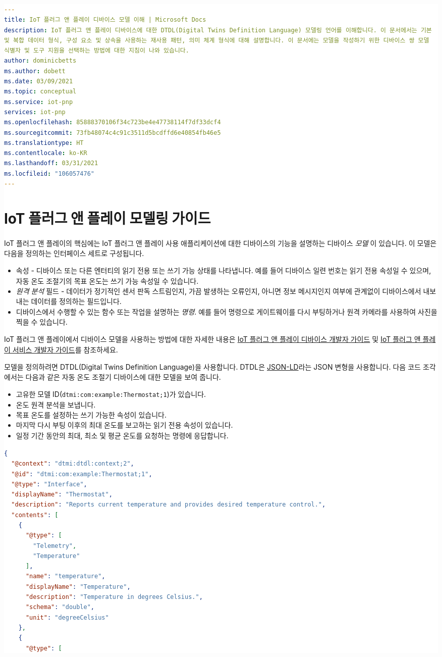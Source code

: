 ```yaml
---
title: IoT 플러그 앤 플레이 디바이스 모델 이해 | Microsoft Docs
description: IoT 플러그 앤 플레이 디바이스에 대한 DTDL(Digital Twins Definition Language) 모델링 언어를 이해합니다. 이 문서에서는 기본 및 복합 데이터 형식, 구성 요소 및 상속을 사용하는 재사용 패턴, 의미 체계 형식에 대해 설명합니다. 이 문서에는 모델을 작성하기 위한 디바이스 쌍 모델 식별자 및 도구 지원을 선택하는 방법에 대한 지침이 나와 있습니다.
author: dominicbetts
ms.author: dobett
ms.date: 03/09/2021
ms.topic: conceptual
ms.service: iot-pnp
services: iot-pnp
ms.openlocfilehash: 85888370106f34c723be4e47738114f7df33dcf4
ms.sourcegitcommit: 73fb48074c4c91c3511d5bcdffd6e40854fb46e5
ms.translationtype: HT
ms.contentlocale: ko-KR
ms.lasthandoff: 03/31/2021
ms.locfileid: "106057476"
---
```

# <a name="iot-plug-and-play-modeling-guide"></a>IoT 플러그 앤 플레이 모델링 가이드

IoT 플러그 앤 플레이의 핵심에는 IoT 플러그 앤 플레이 사용 애플리케이션에 대한 디바이스의 기능을 설명하는 디바이스 _모델_ 이 있습니다. 이 모델은 다음을 정의하는 인터페이스 세트로 구성됩니다.

- 속성 - 디바이스 또는 다른 엔터티의 읽기 전용 또는 쓰기 가능 상태를 나타냅니다. 예를 들어 디바이스 일련 번호는 읽기 전용 속성일 수 있으며, 자동 온도 조절기의 목표 온도는 쓰기 가능 속성일 수 있습니다.
- _원격 분석_ 필드 - 데이터가 정기적인 센서 판독 스트림인지, 가끔 발생하는 오류인지, 아니면 정보 메시지인지 여부에 관계없이 디바이스에서 내보내는 데이터를 정의하는 필드입니다.
- 디바이스에서 수행할 수 있는 함수 또는 작업을 설명하는 _명령_. 예를 들어 명령으로 게이트웨이를 다시 부팅하거나 원격 카메라를 사용하여 사진을 찍을 수 있습니다.

IoT 플러그 앤 플레이에서 디바이스 모델을 사용하는 방법에 대한 자세한 내용은 [IoT 플러그 앤 플레이 디바이스 개발자 가이드](concepts-developer-guide-device.md) 및 [IoT 플러그 앤 플레이 서비스 개발자 가이드](concepts-developer-guide-service.md)를 참조하세요.

모델을 정의하려면 DTDL(Digital Twins Definition Language)을 사용합니다. DTDL은 [JSON-LD](https://json-ld.org/)라는 JSON 변형을 사용합니다. 다음 코드 조각에서는 다음과 같은 자동 온도 조절기 디바이스에 대한 모델을 보여 줍니다.

- 고유한 모델 ID(`dtmi:com:example:Thermostat;1`)가 있습니다.
- 온도 원격 분석을 보냅니다.
- 목표 온도를 설정하는 쓰기 가능한 속성이 있습니다.
- 마지막 다시 부팅 이후의 최대 온도를 보고하는 읽기 전용 속성이 있습니다.
- 일정 기간 동안의 최대, 최소 및 평균 온도를 요청하는 명령에 응답합니다.

```json
{
  "@context": "dtmi:dtdl:context;2",
  "@id": "dtmi:com:example:Thermostat;1",
  "@type": "Interface",
  "displayName": "Thermostat",
  "description": "Reports current temperature and provides desired temperature control.",
  "contents": [
    {
      "@type": [
        "Telemetry",
        "Temperature"
      ],
      "name": "temperature",
      "displayName": "Temperature",
      "description": "Temperature in degrees Celsius.",
      "schema": "double",
      "unit": "degreeCelsius"
    },
    {
      "@type": [
```